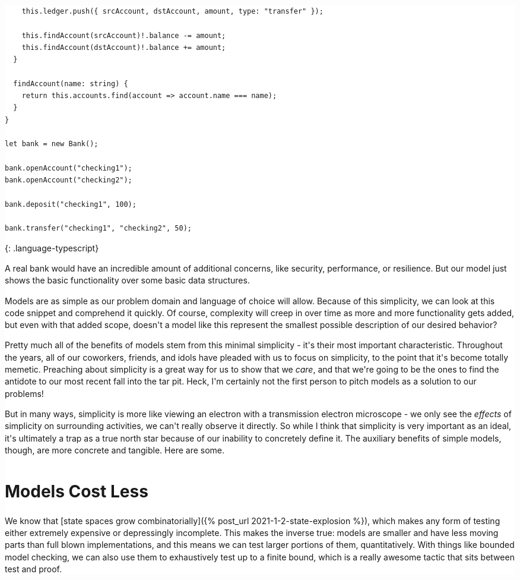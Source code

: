 ~~~
    this.ledger.push({ srcAccount, dstAccount, amount, type: "transfer" });

    this.findAccount(srcAccount)!.balance -= amount;
    this.findAccount(dstAccount)!.balance += amount;
  }

  findAccount(name: string) {
    return this.accounts.find(account => account.name === name);
  }
}

let bank = new Bank();

bank.openAccount("checking1");
bank.openAccount("checking2");

bank.deposit("checking1", 100);

bank.transfer("checking1", "checking2", 50);
~~~
{: .language-typescript}

A real bank would have an incredible amount of additional concerns, like security, performance, or resilience. But our model just shows the basic functionality over some basic data structures.

Models are as simple as our problem domain and language of choice will allow. Because of this simplicity, we can look at this code snippet and comprehend it quickly. Of course, complexity will creep in over time as more and more functionality gets added, but even with that added scope, doesn't a model like this represent the smallest possible description of our desired behavior?

Pretty much all of the benefits of models stem from this minimal simplicity - it's their most important characteristic. Throughout the years, all of our coworkers, friends, and idols have pleaded with us to focus on simplicity, to the point that it's become totally memetic. Preaching about simplicity is a great way for us to show that we _care_, and that we're going to be the ones to find the antidote to our most recent fall into the tar pit. Heck, I'm certainly not the first person to pitch models as a solution to our problems! 

But in many ways, simplicity is more like viewing an electron with a transmission electron microscope - we only see the _effects_ of simplicity on surrounding activities, we can't really observe it directly. So while I think that simplicity is very important as an ideal, it's ultimately a trap as a true north star because of our inability to concretely define it. The auxiliary benefits of simple models, though, are more concrete and tangible. Here are some.

# Models Cost Less

We know that [state spaces grow combinatorially]({% post_url 2021-1-2-state-explosion %}), which makes any form of testing either extremely expensive or depressingly incomplete. This makes the inverse true: models are smaller and have less moving parts than full blown implementations, and this means we can test larger portions of them, quantitatively. With things like bounded model checking, we can also use them to exhaustively test up to a finite bound, which is a really awesome tactic that sits between test and proof.
